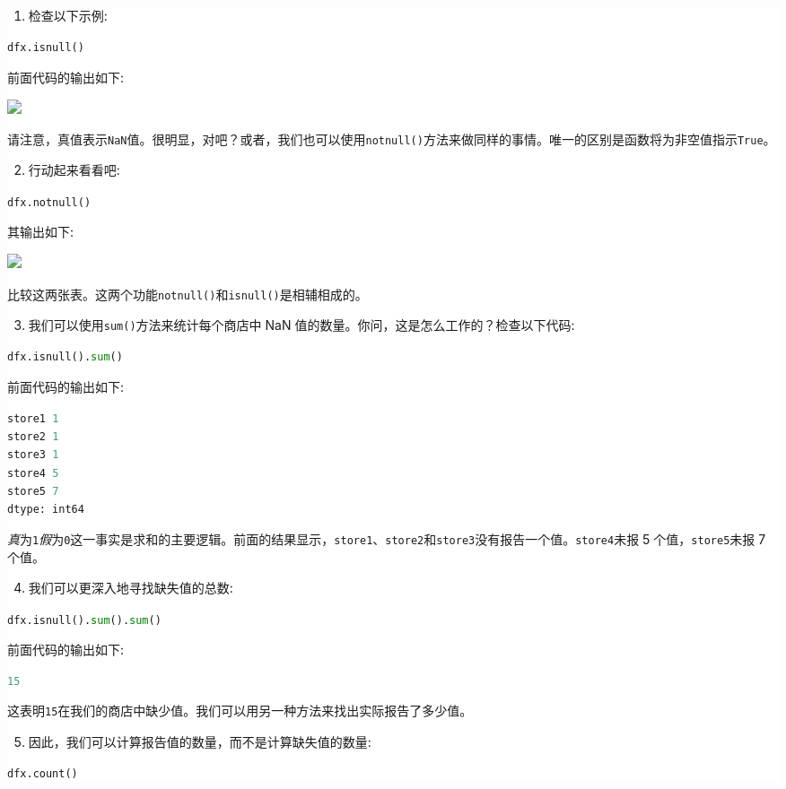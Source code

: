1.  检查以下示例:

```py
dfx.isnull()
```

前面代码的输出如下:

![](assets/946ee52d-bd39-488f-b49b-05bc45196f11.png)

请注意，真值表示`NaN`值。很明显，对吧？或者，我们也可以使用`notnull()`方法来做同样的事情。唯一的区别是函数将为非空值指示`True`。

2.  行动起来看看吧:

```py
dfx.notnull()
```

其输出如下:

![](assets/0f4ff25c-dcf5-4c99-86d9-137a1759c75e.png)

比较这两张表。这两个功能`notnull()`和`isnull()`是相辅相成的。

3.  我们可以使用`sum()`方法来统计每个商店中 NaN 值的数量。你问，这是怎么工作的？检查以下代码:

```py
dfx.isnull().sum()
```

前面代码的输出如下:

```py
store1 1
store2 1
store3 1
store4 5
store5 7
dtype: int64
```

*真*为`1`*假*为`0`这一事实是求和的主要逻辑。前面的结果显示，`store1`、`store2`和`store3`没有报告一个值。`store4`未报 5 个值，`store5`未报 7 个值。

4.  我们可以更深入地寻找缺失值的总数:

```py
dfx.isnull().sum().sum()
```

前面代码的输出如下:

```py
15
```

这表明`15`在我们的商店中缺少值。我们可以用另一种方法来找出实际报告了多少值。

5.  因此，我们可以计算报告值的数量，而不是计算缺失值的数量:

```py
dfx.count()
```
